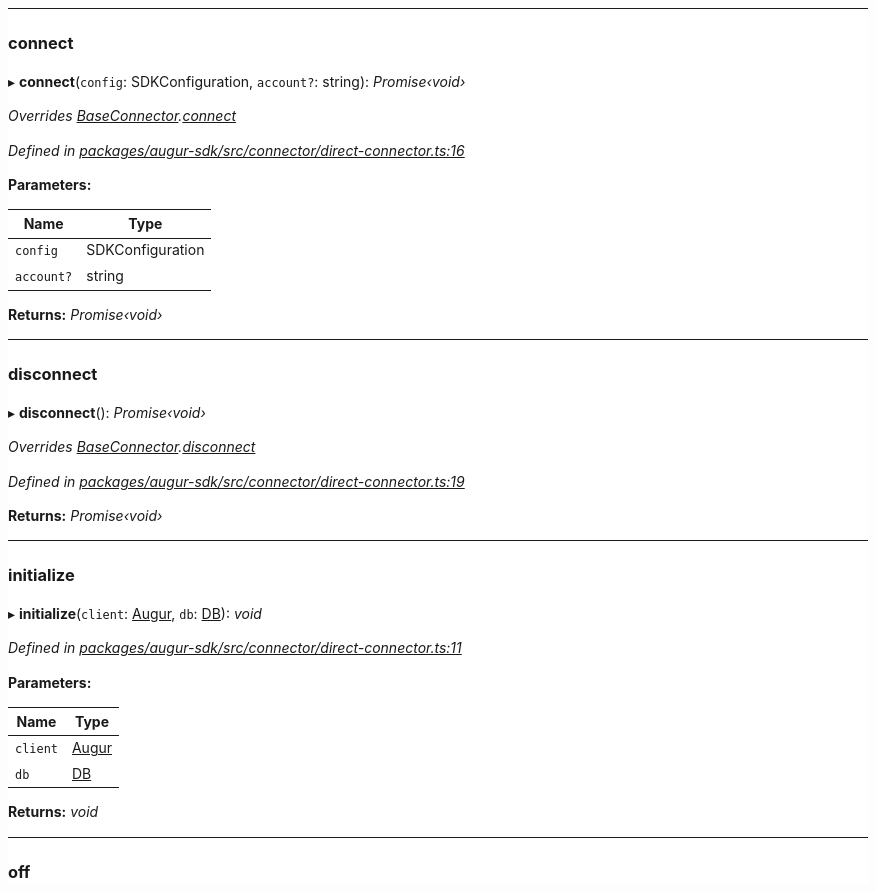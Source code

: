 ___

###  connect

▸ **connect**(`config`: SDKConfiguration, `account?`: string): *Promise‹void›*

*Overrides [BaseConnector](_augur_sdk_src_connector_base_connector_.baseconnector.md).[connect](_augur_sdk_src_connector_base_connector_.baseconnector.md#abstract-connect)*

*Defined in [packages/augur-sdk/src/connector/direct-connector.ts:16](https://github.com/AugurProject/augur/blob/69c4be52bf/packages/augur-sdk/src/connector/direct-connector.ts#L16)*

**Parameters:**

Name | Type |
------ | ------ |
`config` | SDKConfiguration |
`account?` | string |

**Returns:** *Promise‹void›*

___

###  disconnect

▸ **disconnect**(): *Promise‹void›*

*Overrides [BaseConnector](_augur_sdk_src_connector_base_connector_.baseconnector.md).[disconnect](_augur_sdk_src_connector_base_connector_.baseconnector.md#abstract-disconnect)*

*Defined in [packages/augur-sdk/src/connector/direct-connector.ts:19](https://github.com/AugurProject/augur/blob/69c4be52bf/packages/augur-sdk/src/connector/direct-connector.ts#L19)*

**Returns:** *Promise‹void›*

___

###  initialize

▸ **initialize**(`client`: [Augur](_augur_sdk_src_augur_.augur.md), `db`: [DB](_augur_sdk_src_state_db_db_.db.md)): *void*

*Defined in [packages/augur-sdk/src/connector/direct-connector.ts:11](https://github.com/AugurProject/augur/blob/69c4be52bf/packages/augur-sdk/src/connector/direct-connector.ts#L11)*

**Parameters:**

Name | Type |
------ | ------ |
`client` | [Augur](_augur_sdk_src_augur_.augur.md) |
`db` | [DB](_augur_sdk_src_state_db_db_.db.md) |

**Returns:** *void*

___

###  off

